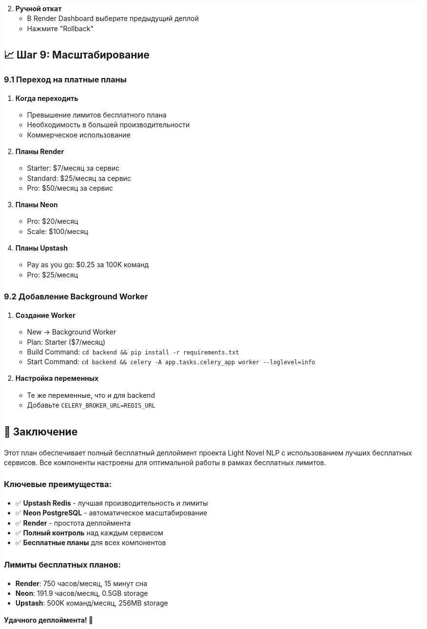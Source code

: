 2. **Ручной откат**
   - В Render Dashboard выберите предыдущий деплой
   - Нажмите "Rollback"

## 📈 Шаг 9: Масштабирование

### 9.1 Переход на платные планы

1. **Когда переходить**
   - Превышение лимитов бесплатного плана
   - Необходимость в большей производительности
   - Коммерческое использование

2. **Планы Render**
   - Starter: $7/месяц за сервис
   - Standard: $25/месяц за сервис
   - Pro: $50/месяц за сервис

3. **Планы Neon**
   - Pro: $20/месяц
   - Scale: $100/месяц

4. **Планы Upstash**
   - Pay as you go: $0.25 за 100K команд
   - Pro: $25/месяц

### 9.2 Добавление Background Worker

1. **Создание Worker**
   - New → Background Worker
   - Plan: Starter ($7/месяц)
   - Build Command: `cd backend && pip install -r requirements.txt`
   - Start Command: `cd backend && celery -A app.tasks.celery_app worker --loglevel=info`

2. **Настройка переменных**
   - Те же переменные, что и для backend
   - Добавьте `CELERY_BROKER_URL=REDIS_URL`

## 🎯 Заключение

Этот план обеспечивает полный бесплатный деплоймент проекта Light Novel NLP с использованием лучших бесплатных сервисов. Все компоненты настроены для оптимальной работы в рамках бесплатных лимитов.

### **Ключевые преимущества:**
- ✅ **Upstash Redis** - лучшая производительность и лимиты
- ✅ **Neon PostgreSQL** - автоматическое масштабирование
- ✅ **Render** - простота деплоймента
- ✅ **Полный контроль** над каждым сервисом
- ✅ **Бесплатные планы** для всех компонентов

### **Лимиты бесплатных планов:**
- **Render**: 750 часов/месяц, 15 минут сна
- **Neon**: 191.9 часов/месяц, 0.5GB storage
- **Upstash**: 500K команд/месяц, 256MB storage

**Удачного деплоймента! 🚀**
